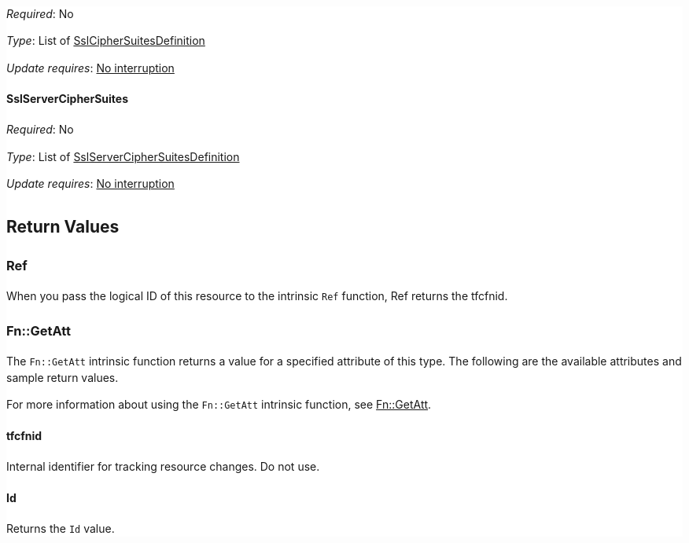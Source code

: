 _Required_: No

_Type_: List of <a href="sslciphersuitesdefinition.md">SslCipherSuitesDefinition</a>

_Update requires_: [No interruption](https://docs.aws.amazon.com/AWSCloudFormation/latest/UserGuide/using-cfn-updating-stacks-update-behaviors.html#update-no-interrupt)

#### SslServerCipherSuites

_Required_: No

_Type_: List of <a href="sslserverciphersuitesdefinition.md">SslServerCipherSuitesDefinition</a>

_Update requires_: [No interruption](https://docs.aws.amazon.com/AWSCloudFormation/latest/UserGuide/using-cfn-updating-stacks-update-behaviors.html#update-no-interrupt)

## Return Values

### Ref

When you pass the logical ID of this resource to the intrinsic `Ref` function, Ref returns the tfcfnid.

### Fn::GetAtt

The `Fn::GetAtt` intrinsic function returns a value for a specified attribute of this type. The following are the available attributes and sample return values.

For more information about using the `Fn::GetAtt` intrinsic function, see [Fn::GetAtt](https://docs.aws.amazon.com/AWSCloudFormation/latest/UserGuide/intrinsic-function-reference-getatt.html).

#### tfcfnid

Internal identifier for tracking resource changes. Do not use.

#### Id

Returns the <code>Id</code> value.

